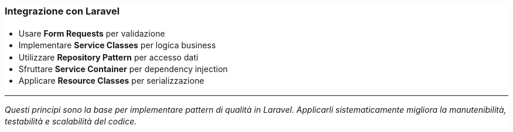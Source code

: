 ### Integrazione con Laravel
- Usare **Form Requests** per validazione
- Implementare **Service Classes** per logica business
- Utilizzare **Repository Pattern** per accesso dati
- Sfruttare **Service Container** per dependency injection
- Applicare **Resource Classes** per serializzazione

---

*Questi principi sono la base per implementare pattern di qualità in Laravel. Applicarli sistematicamente migliora la manutenibilità, testabilità e scalabilità del codice.*
